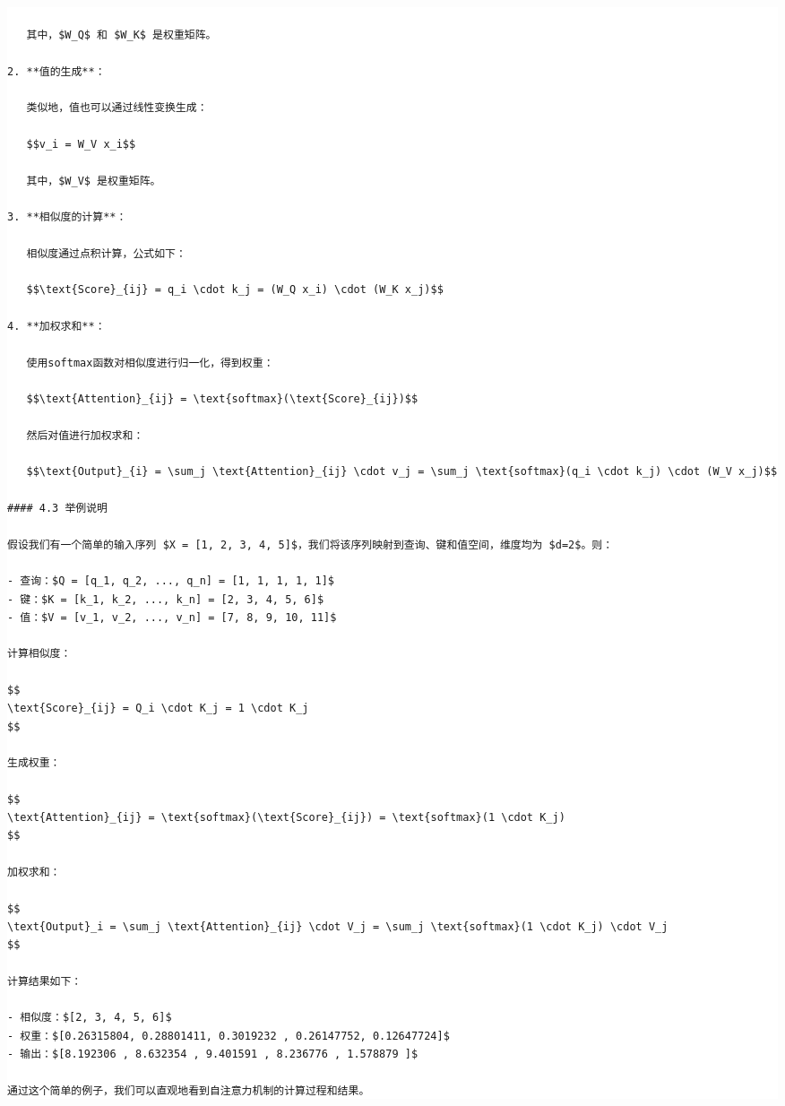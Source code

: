 ```

   其中，$W_Q$ 和 $W_K$ 是权重矩阵。

2. **值的生成**：

   类似地，值也可以通过线性变换生成：

   $$v_i = W_V x_i$$

   其中，$W_V$ 是权重矩阵。

3. **相似度的计算**：

   相似度通过点积计算，公式如下：

   $$\text{Score}_{ij} = q_i \cdot k_j = (W_Q x_i) \cdot (W_K x_j)$$

4. **加权求和**：

   使用softmax函数对相似度进行归一化，得到权重：

   $$\text{Attention}_{ij} = \text{softmax}(\text{Score}_{ij})$$

   然后对值进行加权求和：

   $$\text{Output}_{i} = \sum_j \text{Attention}_{ij} \cdot v_j = \sum_j \text{softmax}(q_i \cdot k_j) \cdot (W_V x_j)$$

#### 4.3 举例说明

假设我们有一个简单的输入序列 $X = [1, 2, 3, 4, 5]$，我们将该序列映射到查询、键和值空间，维度均为 $d=2$。则：

- 查询：$Q = [q_1, q_2, ..., q_n] = [1, 1, 1, 1, 1]$
- 键：$K = [k_1, k_2, ..., k_n] = [2, 3, 4, 5, 6]$
- 值：$V = [v_1, v_2, ..., v_n] = [7, 8, 9, 10, 11]$

计算相似度：

$$
\text{Score}_{ij} = Q_i \cdot K_j = 1 \cdot K_j
$$

生成权重：

$$
\text{Attention}_{ij} = \text{softmax}(\text{Score}_{ij}) = \text{softmax}(1 \cdot K_j)
$$

加权求和：

$$
\text{Output}_i = \sum_j \text{Attention}_{ij} \cdot V_j = \sum_j \text{softmax}(1 \cdot K_j) \cdot V_j
$$

计算结果如下：

- 相似度：$[2, 3, 4, 5, 6]$
- 权重：$[0.26315804, 0.28801411, 0.3019232 , 0.26147752, 0.12647724]$
- 输出：$[8.192306 , 8.632354 , 9.401591 , 8.236776 , 1.578879 ]$

通过这个简单的例子，我们可以直观地看到自注意力机制的计算过程和结果。

```